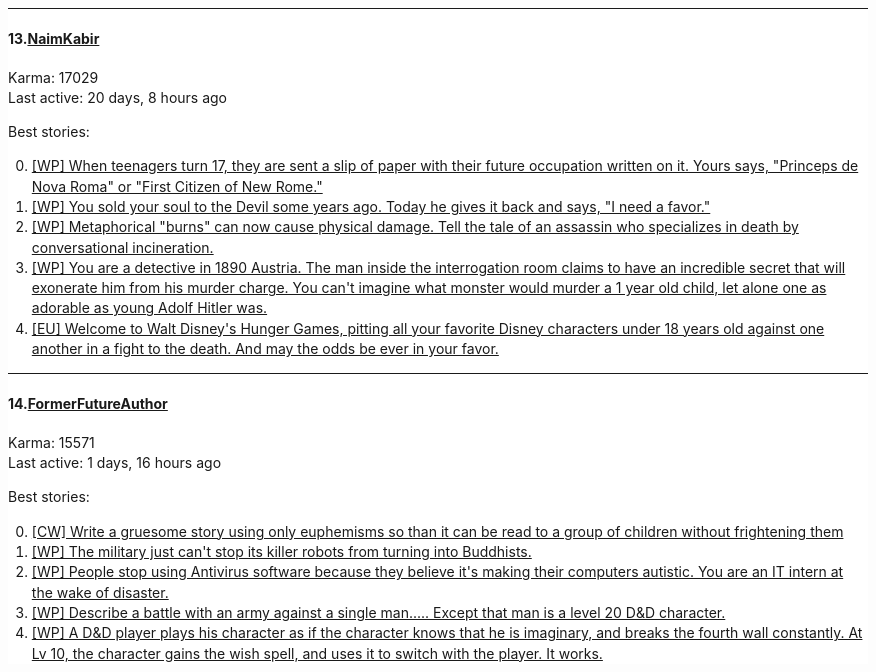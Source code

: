 
----

#### 13.[NaimKabir](https://www.reddit.com/user/NaimKabir/comments/?sort=top)  
Karma: 17029  
Last active: 20 days, 8 hours ago  

Best stories:  

0. [[WP] When teenagers turn 17, they are sent a slip of paper with their future occupation written on it. Yours says, "Princeps de Nova Roma" or "First Citizen of New Rome."](https://www.reddit.com/r/WritingPrompts/comments/34pum1/wp_when_teenagers_turn_17_they_are_sent_a_slip_of/cqwzrm5)  
1. [[WP] You sold your soul to the Devil some years ago. Today he gives it back and says, "I need a favor."](https://www.reddit.com/r/WritingPrompts/comments/35q6cs/wp_you_sold_your_soul_to_the_devil_some_years_ago/cr6s0h6)  
2. [[WP] Metaphorical "burns" can now cause physical damage. Tell the tale of an assassin who specializes in death by conversational incineration.](https://www.reddit.com/r/WritingPrompts/comments/39kbxv/wp_metaphorical_burns_can_now_cause_physical/cs44w92)  
3. [[WP] You are a detective in 1890 Austria. The man inside the interrogation room claims to have an incredible secret that will exonerate him from his murder charge. You can't imagine what monster would murder a 1 year old child, let alone one as adorable as young Adolf Hitler was.](https://www.reddit.com/r/WritingPrompts/comments/30rhja/wp_you_are_a_detective_in_1890_austria_the_man/cpvc6v4)  
4. [[EU] Welcome to Walt Disney's Hunger Games, pitting all your favorite Disney characters under 18 years old against one another in a fight to the death. And may the odds be ever in your favor.](https://www.reddit.com/r/WritingPrompts/comments/35eey0/eu_welcome_to_walt_disneys_hunger_games_pitting/cr3npoa)  


----

#### 14.[FormerFutureAuthor](https://www.reddit.com/user/FormerFutureAuthor/comments/?sort=top)  
Karma: 15571  
Last active: 1 days, 16 hours ago  

Best stories:  

0. [[CW] Write a gruesome story using only euphemisms so than it can be read to a group of children without frightening them](https://www.reddit.com/r/WritingPrompts/comments/4e8vzl/cw_write_a_gruesome_story_using_only_euphemisms/d1y33m4)  
1. [[WP] The military just can't stop its killer robots from turning into Buddhists.](https://www.reddit.com/r/WritingPrompts/comments/41w89r/wp_the_military_just_cant_stop_its_killer_robots/cz5rbnf)  
2. [[WP] People stop using Antivirus software because they believe it's making their computers autistic. You are an IT intern at the wake of disaster.](https://www.reddit.com/r/WritingPrompts/comments/2w43tf/wp_people_stop_using_antivirus_software_because/conickh)  
3. [[WP] Describe a battle with an army against a single man..... Except that man is a level 20 D&D character.](https://www.reddit.com/r/WritingPrompts/comments/4aqqle/wp_describe_a_battle_with_an_army_against_a/d12ugt7)  
4. [[WP] A D&D player plays his character as if the character knows that he is imaginary, and breaks the fourth wall constantly. At Lv 10, the character gains the wish spell, and uses it to switch with the player. It works.](https://www.reddit.com/r/WritingPrompts/comments/4cihnu/wp_a_dd_player_plays_his_character_as_if_the/d1im6em)  
